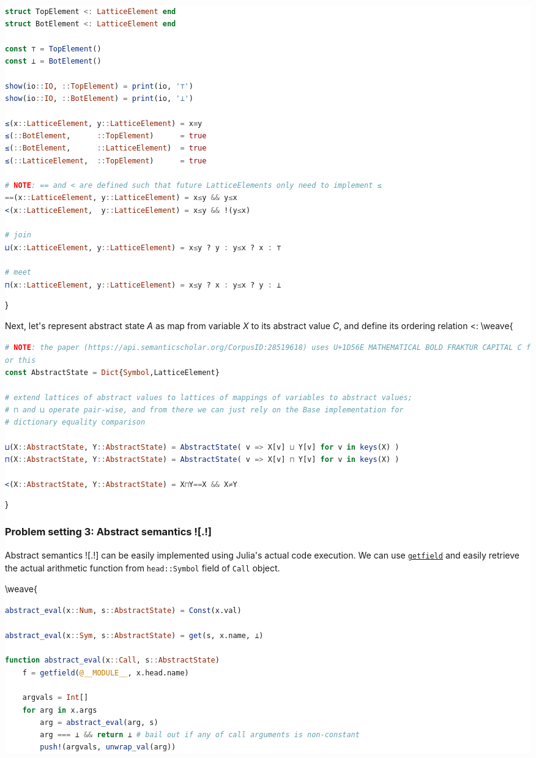 ```julia
struct TopElement <: LatticeElement end
struct BotElement <: LatticeElement end

const ⊤ = TopElement()
const ⊥ = BotElement()

show(io::IO, ::TopElement) = print(io, '⊤')
show(io::IO, ::BotElement) = print(io, '⊥')

≤(x::LatticeElement, y::LatticeElement) = x≡y
≤(::BotElement,      ::TopElement)      = true
≤(::BotElement,      ::LatticeElement)  = true
≤(::LatticeElement,  ::TopElement)      = true

# NOTE: == and < are defined such that future LatticeElements only need to implement ≤
==(x::LatticeElement, y::LatticeElement) = x≤y && y≤x
<(x::LatticeElement,  y::LatticeElement) = x≤y && !(y≤x)

# join
⊔(x::LatticeElement, y::LatticeElement) = x≤y ? y : y≤x ? x : ⊤

# meet
⊓(x::LatticeElement, y::LatticeElement) = x≤y ? x : y≤x ? y : ⊥
```
}

Next, let's represent abstract state $A$ as map from variable $X$ to its abstract value $C$, and define its ordering relation $<$:
\weave{
```julia
# NOTE: the paper (https://api.semanticscholar.org/CorpusID:28519618) uses U+1D56E MATHEMATICAL BOLD FRAKTUR CAPITAL C for this
const AbstractState = Dict{Symbol,LatticeElement}

# extend lattices of abstract values to lattices of mappings of variables to abstract values;
# ⊓ and ⊔ operate pair-wise, and from there we can just rely on the Base implementation for
# dictionary equality comparison

⊔(X::AbstractState, Y::AbstractState) = AbstractState( v => X[v] ⊔ Y[v] for v in keys(X) )
⊓(X::AbstractState, Y::AbstractState) = AbstractState( v => X[v] ⊓ Y[v] for v in keys(X) )

<(X::AbstractState, Y::AbstractState) = X⊓Y==X && X≠Y
```
}

### Problem setting 3: Abstract semantics $![.!]$

Abstract semantics $![.!]$ can be easily implemented using Julia's actual code execution.
We can use [`getfield`](https://docs.julialang.org/en/v1/base/base/#Core.getfield) and easily retrieve the actual arithmetic function from `head::Symbol` field of `Call` object.

\weave{
```julia
abstract_eval(x::Num, s::AbstractState) = Const(x.val)

abstract_eval(x::Sym, s::AbstractState) = get(s, x.name, ⊥)

function abstract_eval(x::Call, s::AbstractState)
    f = getfield(@__MODULE__, x.head.name)

    argvals = Int[]
    for arg in x.args
        arg = abstract_eval(arg, s)
        arg === ⊥ && return ⊥ # bail out if any of call arguments is non-constant
        push!(argvals, unwrap_val(arg))
```

[^1]: The paper uses [Unicode Character "Lu_1D56E" (U+1D56E)](https://www.compart.com/en/unicode/U+1D56E) as a symbol for this, but in this article we'll use $A$ instead of it since the character isn't supported by $KaTeX$
[^2]: Of course this algorithm can be used for general data-flow problems other than the constant folding propagation problem we've setup so far, but note that the initial state and inequalities in the algorithm can be different for each problem.
[^3]: For conditional branching instruction, $new$ is propagated to $s_l$ (abstract state of conditional jump destination instruction) only when $new$ is lower than $s_l$ in the the lattice $L$
[^4]: As an alternative, we can overload [`Base.convert`](https://docs.julialang.org/en/v1/manual/conversion-and-promotion/) and eliminates uses of constructors of `Sym` and `Num` by automatically promoting `Symbol` to `Sym` and `Int` to `Num`. A resulting code with this approach would look more like the code with our first naive approach to write $P$ than the code with `@prog` macro.
[^5]: By the way, there is no errata about this !
[^6]: Julia's type inference routine works on such a lattice that the more abstract types are at the top and the more concrete types are at the bottom (where the most abstract type is `Any` and the most concrete type is `Union{}`), and transitions abstract value from $\bot$ to $\top$ (, which is why Julia's type inference returns `Any` when it can't determine the type).
[^7]: Note that `⊑` in Julia's type inference "corresponds" to `≥` in our constant folding prop' setup, since they work on their lattice in the opposite direction.
[^8]: Again, Julia's type inference transitions abstract value from $\bot$ to $\top$ as opposed to our constant folding prop' setup, and so it should update abstract value using $\sqcup$, which is the counterpart operation of $\sqcap$.
[constant folding propagation]: https://en.wikipedia.org/wiki/Constant_folding
[lattice]: https://en.wikipedia.org/wiki/Lattice_(order)
[join and meet]: https://en.wikipedia.org/wiki/Join_and_meet